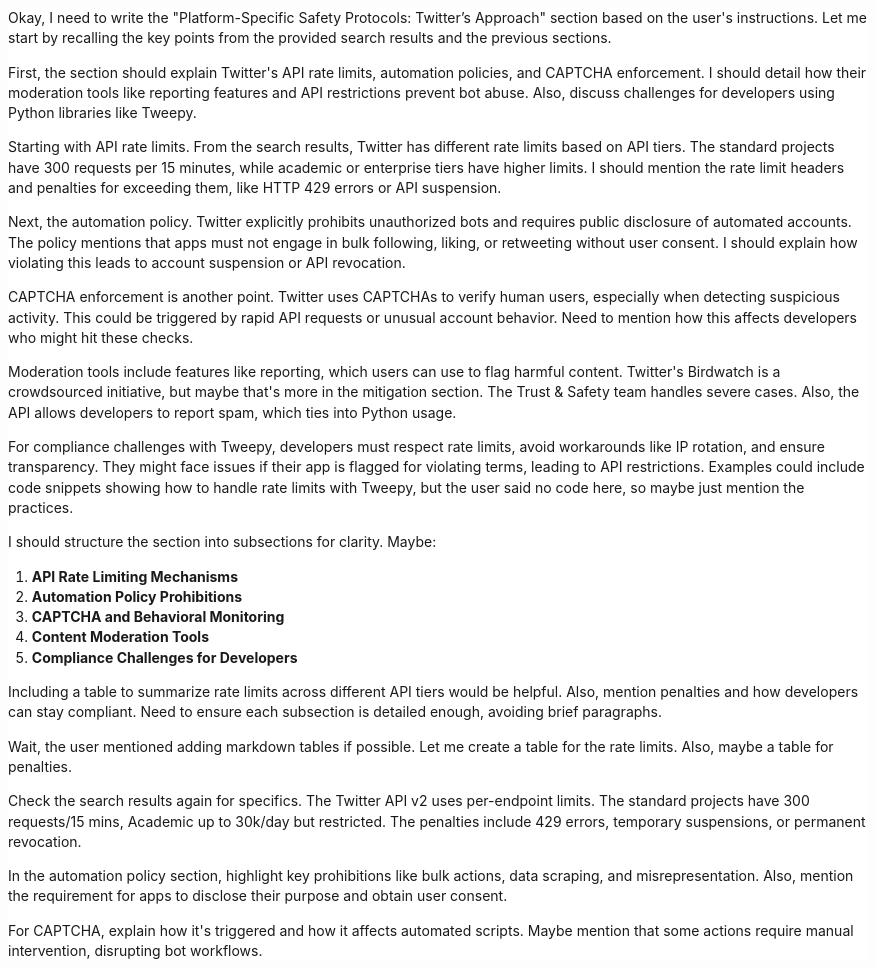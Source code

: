 
Okay, I need to write the "Platform-Specific Safety Protocols: Twitter’s Approach" section based on the user's instructions. Let me start by recalling the key points from the provided search results and the previous sections.

First, the section should explain Twitter's API rate limits, automation policies, and CAPTCHA enforcement. I should detail how their moderation tools like reporting features and API restrictions prevent bot abuse. Also, discuss challenges for developers using Python libraries like Tweepy.

Starting with API rate limits. From the search results, Twitter has different rate limits based on API tiers. The standard projects have 300 requests per 15 minutes, while academic or enterprise tiers have higher limits. I should mention the rate limit headers and penalties for exceeding them, like HTTP 429 errors or API suspension.

Next, the automation policy. Twitter explicitly prohibits unauthorized bots and requires public disclosure of automated accounts. The policy mentions that apps must not engage in bulk following, liking, or retweeting without user consent. I should explain how violating this leads to account suspension or API revocation.

CAPTCHA enforcement is another point. Twitter uses CAPTCHAs to verify human users, especially when detecting suspicious activity. This could be triggered by rapid API requests or unusual account behavior. Need to mention how this affects developers who might hit these checks.

Moderation tools include features like reporting, which users can use to flag harmful content. Twitter's Birdwatch is a crowdsourced initiative, but maybe that's more in the mitigation section. The Trust & Safety team handles severe cases. Also, the API allows developers to report spam, which ties into Python usage.

For compliance challenges with Tweepy, developers must respect rate limits, avoid workarounds like IP rotation, and ensure transparency. They might face issues if their app is flagged for violating terms, leading to API restrictions. Examples could include code snippets showing how to handle rate limits with Tweepy, but the user said no code here, so maybe just mention the practices.

I should structure the section into subsections for clarity. Maybe:

1. **API Rate Limiting Mechanisms**
2. **Automation Policy Prohibitions**
3. **CAPTCHA and Behavioral Monitoring**
4. **Content Moderation Tools**
5. **Compliance Challenges for Developers**

Including a table to summarize rate limits across different API tiers would be helpful. Also, mention penalties and how developers can stay compliant. Need to ensure each subsection is detailed enough, avoiding brief paragraphs.

Wait, the user mentioned adding markdown tables if possible. Let me create a table for the rate limits. Also, maybe a table for penalties.

Check the search results again for specifics. The Twitter API v2 uses per-endpoint limits. The standard projects have 300 requests/15 mins, Academic up to 30k/day but restricted. The penalties include 429 errors, temporary suspensions, or permanent revocation.

In the automation policy section, highlight key prohibitions like bulk actions, data scraping, and misrepresentation. Also, mention the requirement for apps to disclose their purpose and obtain user consent.

For CAPTCHA, explain how it's triggered and how it affects automated scripts. Maybe mention that some actions require manual intervention, disrupting bot workflows.

